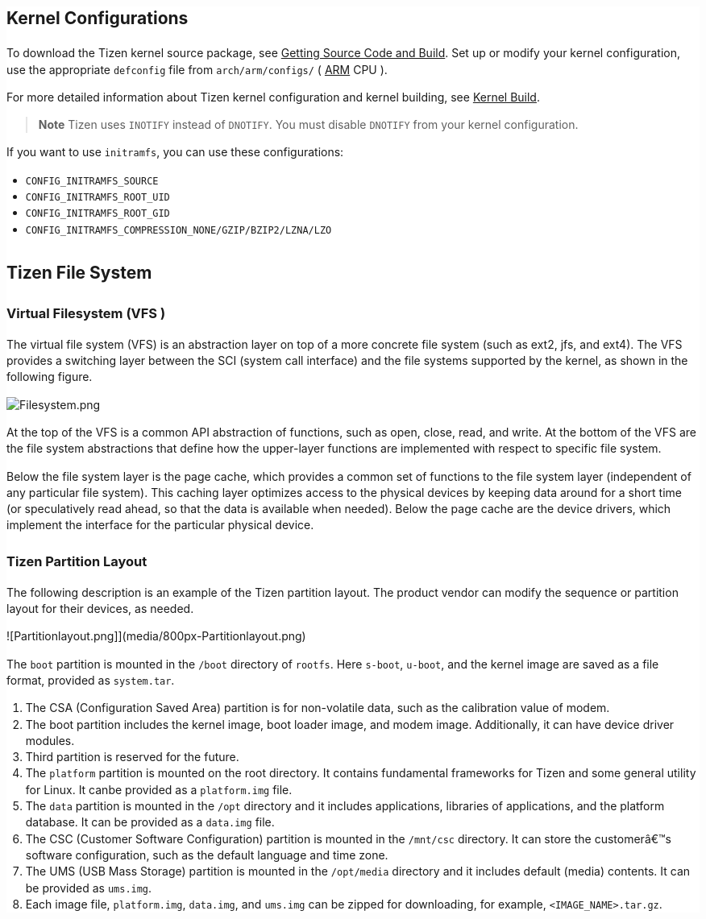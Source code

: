 ## Kernel Configurations

To download the Tizen kernel source package, see [Getting Source Code and Build](https://wiki.tizen.org/Porting_Guide#Getting_Source_Code.26Build). Set up or modify your kernel configuration, use the appropriate `defconfig` file from `arch/arm/configs/` ( [ARM](https://wiki.tizen.org/ARM) CPU ).

For more detailed information about Tizen kernel configuration and kernel building, see [Kernel Build](https://wiki.tizen.org/Porting_Guide#Kernel_Build).

> **Note**
> Tizen uses `INOTIFY` instead of `DNOTIFY`. You must disable `DNOTIFY` from your kernel configuration.

If you want to use `initramfs`, you can use these configurations:

- `CONFIG_INITRAMFS_SOURCE`
- `CONFIG_INITRAMFS_ROOT_UID`
- `CONFIG_INITRAMFS_ROOT_GID`
- `CONFIG_INITRAMFS_COMPRESSION_NONE/GZIP/BZIP2/LZNA/LZO`

## Tizen File System

### Virtual Filesystem (VFS )

The virtual file system (VFS) is an abstraction layer on top of a more concrete file system (such as ext2, jfs, and ext4). The VFS provides a switching layer between the SCI (system call interface) and the file systems supported by the kernel, as shown in the following figure.

![Filesystem.png](media/800px-Filesystem.png)

At the top of the VFS is a common API abstraction of functions, such as open, close, read, and write. At the bottom of the VFS are the file system abstractions that define how the upper-layer functions are implemented with respect to specific file system.

Below the file system layer is the page cache, which provides a common set of functions to the file system layer (independent of any particular file system). This caching layer optimizes access to the physical devices by keeping data around for a short time (or speculatively read ahead, so that the data is available when needed). Below the page cache are the device drivers, which implement the interface for the particular physical device.

### Tizen Partition Layout

The following description is an example of the Tizen partition layout. The product vendor can modify the sequence or partition layout for their devices, as needed.

![Partitionlayout.png]](media/800px-Partitionlayout.png)

The `boot` partition is mounted in the `/boot` directory of `rootfs`. Here `s-boot`, `u-boot`, and the kernel image are saved as a file format, provided as `system.tar`.

1. The CSA (Configuration Saved Area) partition is for non-volatile data, such as the calibration value of modem.
2. The boot partition includes the kernel image, boot loader image, and modem image. Additionally, it can have device driver modules.
3. Third partition is reserved for the future.
4. The `platform` partition is mounted on the root directory. It contains fundamental frameworks for Tizen and some general utility for Linux. It canbe provided as a `platform.img` file.
5. The `data` partition is mounted in the `/opt` directory and it includes applications, libraries of applications, and the platform database. It can be provided as a `data.img` file.
6. The CSC (Customer Software Configuration) partition is mounted in the `/mnt/csc` directory. It can store the customerâ€™s software configuration, such as the default language and time zone.
7. The UMS (USB Mass Storage) partition is mounted in the `/opt/media` directory and it includes default (media) contents. It can be provided as `ums.img`.
8. Each image file, `platform.img`, `data.img`, and `ums.img` can be zipped for downloading, for example, `<IMAGE_NAME>.tar.gz`.
